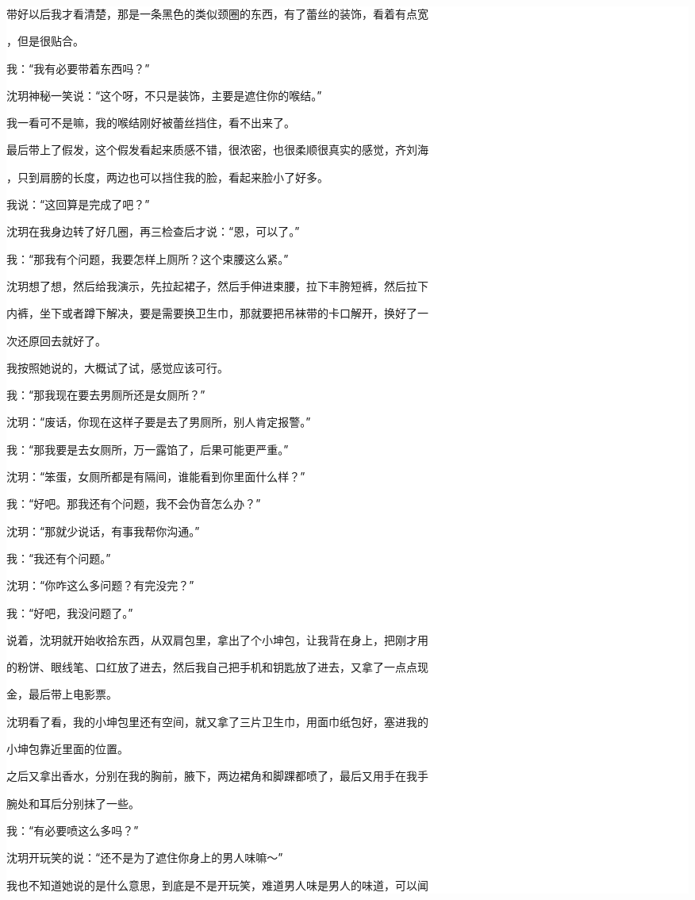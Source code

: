 带好以后我才看清楚，那是一条黑色的类似颈圈的东西，有了蕾丝的装饰，看着有点宽

，但是很贴合。

我：“我有必要带着东西吗？”

沈玥神秘一笑说：“这个呀，不只是装饰，主要是遮住你的喉结。”

我一看可不是嘛，我的喉结刚好被蕾丝挡住，看不出来了。

最后带上了假发，这个假发看起来质感不错，很浓密，也很柔顺很真实的感觉，齐刘海

，只到肩膀的长度，两边也可以挡住我的脸，看起来脸小了好多。

我说：“这回算是完成了吧？”

沈玥在我身边转了好几圈，再三检查后才说：“恩，可以了。”

我：“那我有个问题，我要怎样上厕所？这个束腰这么紧。”

沈玥想了想，然后给我演示，先拉起裙子，然后手伸进束腰，拉下丰胯短裤，然后拉下

内裤，坐下或者蹲下解决，要是需要换卫生巾，那就要把吊袜带的卡口解开，换好了一

次还原回去就好了。

我按照她说的，大概试了试，感觉应该可行。

我：“那我现在要去男厕所还是女厕所？”

沈玥：“废话，你现在这样子要是去了男厕所，别人肯定报警。”

我：“那我要是去女厕所，万一露馅了，后果可能更严重。”

沈玥：“笨蛋，女厕所都是有隔间，谁能看到你里面什么样？”

我：“好吧。那我还有个问题，我不会伪音怎么办？”

沈玥：“那就少说话，有事我帮你沟通。”

我：“我还有个问题。”

沈玥：“你咋这么多问题？有完没完？”

我：“好吧，我没问题了。”

说着，沈玥就开始收拾东西，从双肩包里，拿出了个小坤包，让我背在身上，把刚才用

的粉饼、眼线笔、口红放了进去，然后我自己把手机和钥匙放了进去，又拿了一点点现

金，最后带上电影票。

沈玥看了看，我的小坤包里还有空间，就又拿了三片卫生巾，用面巾纸包好，塞进我的

小坤包靠近里面的位置。

之后又拿出香水，分别在我的胸前，腋下，两边裙角和脚踝都喷了，最后又用手在我手

腕处和耳后分别抹了一些。

我：“有必要喷这么多吗？”

沈玥开玩笑的说：“还不是为了遮住你身上的男人味嘛～”

我也不知道她说的是什么意思，到底是不是开玩笑，难道男人味是男人的味道，可以闻
